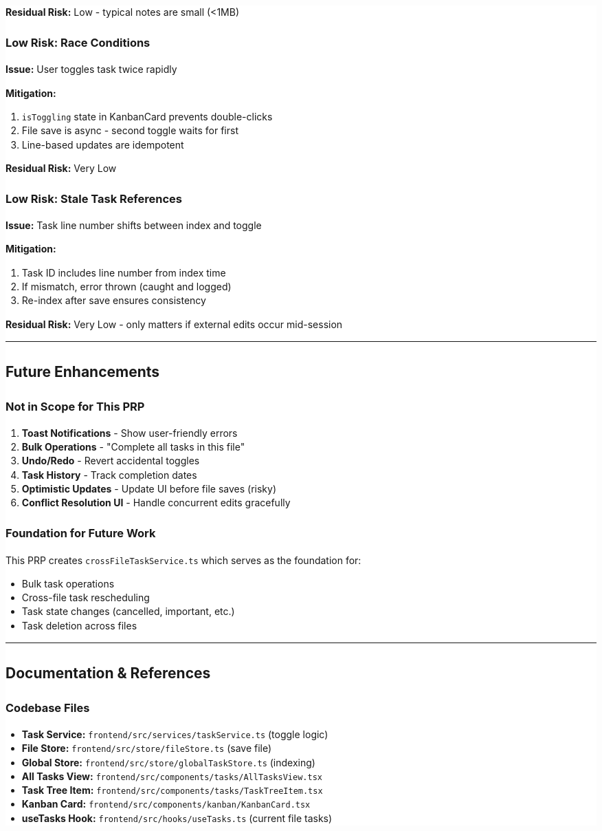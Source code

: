 **Residual Risk:** Low - typical notes are small (<1MB)

### Low Risk: Race Conditions
**Issue:** User toggles task twice rapidly

**Mitigation:**
1. `isToggling` state in KanbanCard prevents double-clicks
2. File save is async - second toggle waits for first
3. Line-based updates are idempotent

**Residual Risk:** Very Low

### Low Risk: Stale Task References
**Issue:** Task line number shifts between index and toggle

**Mitigation:**
1. Task ID includes line number from index time
2. If mismatch, error thrown (caught and logged)
3. Re-index after save ensures consistency

**Residual Risk:** Very Low - only matters if external edits occur mid-session

---

## Future Enhancements

### Not in Scope for This PRP
1. **Toast Notifications** - Show user-friendly errors
2. **Bulk Operations** - "Complete all tasks in this file"
3. **Undo/Redo** - Revert accidental toggles
4. **Task History** - Track completion dates
5. **Optimistic Updates** - Update UI before file saves (risky)
6. **Conflict Resolution UI** - Handle concurrent edits gracefully

### Foundation for Future Work
This PRP creates `crossFileTaskService.ts` which serves as the foundation for:
- Bulk task operations
- Cross-file task rescheduling
- Task state changes (cancelled, important, etc.)
- Task deletion across files

---

## Documentation & References

### Codebase Files
- **Task Service:** `frontend/src/services/taskService.ts` (toggle logic)
- **File Store:** `frontend/src/store/fileStore.ts` (save file)
- **Global Store:** `frontend/src/store/globalTaskStore.ts` (indexing)
- **All Tasks View:** `frontend/src/components/tasks/AllTasksView.tsx`
- **Task Tree Item:** `frontend/src/components/tasks/TaskTreeItem.tsx`
- **Kanban Card:** `frontend/src/components/kanban/KanbanCard.tsx`
- **useTasks Hook:** `frontend/src/hooks/useTasks.ts` (current file tasks)
